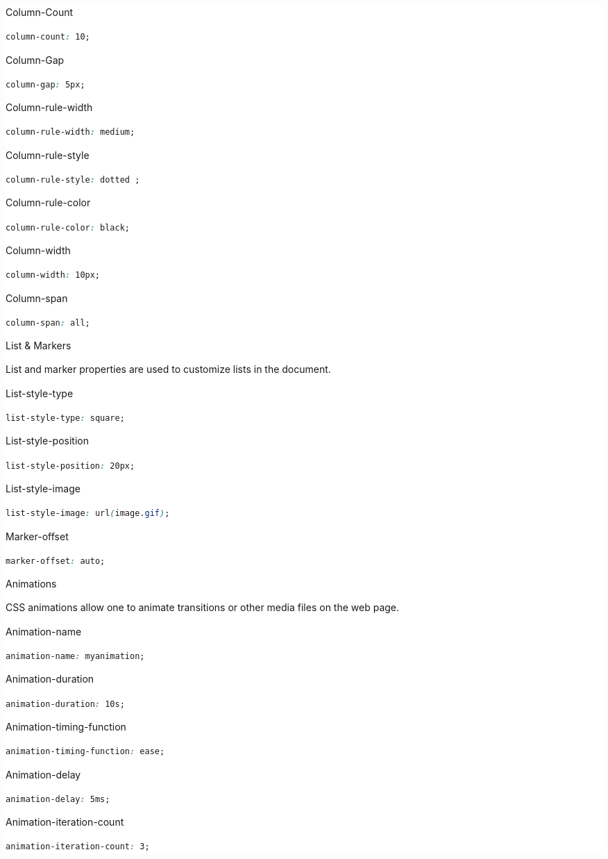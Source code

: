 Column-Count
```css
column-count: 10;
```
Column-Gap
```css
column-gap: 5px;
```
Column-rule-width
```css
column-rule-width: medium;
```
Column-rule-style
```css
column-rule-style: dotted ;
```
Column-rule-color
```css
column-rule-color: black;
```
Column-width
```css
column-width: 10px;
```
Column-span
```css
column-span: all;
```
List & Markers

List and marker properties are used to customize lists in the document.

List-style-type
```css
list-style-type: square;
```
List-style-position
```css
list-style-position: 20px;
```
List-style-image
```css
list-style-image: url(image.gif);
```
Marker-offset
```css
marker-offset: auto;
```
Animations

CSS animations allow one to animate transitions or other media files on the web page.

Animation-name
```css
animation-name: myanimation;
```
Animation-duration
```css
animation-duration: 10s;
```
Animation-timing-function
```css
animation-timing-function: ease;
```
Animation-delay
```css
animation-delay: 5ms;
```
Animation-iteration-count
```css
animation-iteration-count: 3;
```